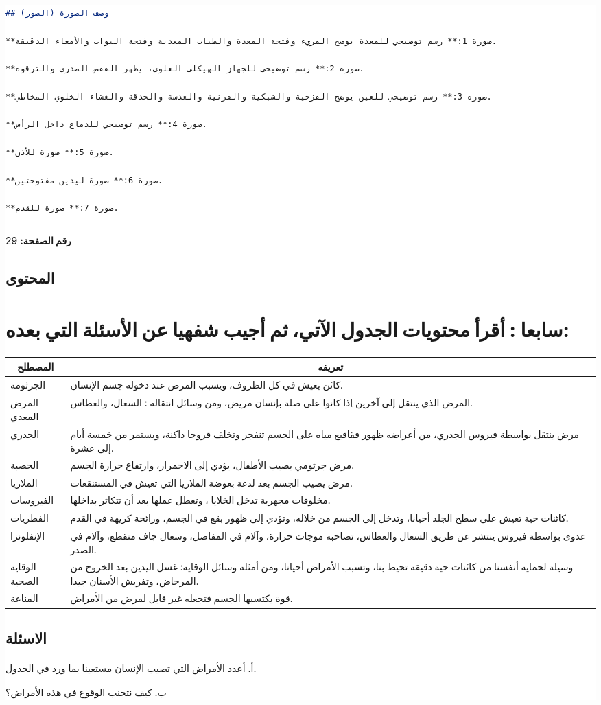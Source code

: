 ```markdown
## وصف الصورة (الصور)

**صورة 1:** رسم توضيحي للمعدة يوضح المريء وفتحة المعدة والطيات المعدية وفتحة البواب والأمعاء الدقيقة.

**صورة 2:** رسم توضيحي للجهاز الهيكلي العلوي، يظهر القفص الصدري والترقوة.

**صورة 3:** رسم توضيحي للعين يوضح القزحية والشبكية والقرنية والعدسة والحدقة والغشاء الخلوي المخاطي.

**صورة 4:** رسم توضيحي للدماغ داخل الرأس.

**صورة 5:** صورة للأذن.

**صورة 6:** صورة ليدين مفتوحتين.

**صورة 7:** صورة للقدم.
```
-----------------------------------------

**رقم الصفحة:** 29
## المحتوى

# سابعا : أقرأ محتويات الجدول الآتي، ثم أجيب شفهيا عن الأسئلة التي بعده:

| المصطلح | تعريفه |
|---|---|
| الجرثومة | كائن يعيش في كل الظروف، ويسبب المرض عند دخوله جسم الإنسان. |
| المرض المعدي | المرض الذي ينتقل إلى آخرين إذا كانوا على صلة بإنسان مريض، ومن وسائل انتقاله : السعال، والعطاس. |
| الجدري | مرض ينتقل بواسطة فيروس الجدري، من أعراضه ظهور فقاقيع مياه على الجسم تنفجر وتخلف قروحا داكنة، ويستمر من خمسة أيام إلى عشرة. |
| الحصبة | مرض جرثومي يصيب الأطفال، يؤدي إلى الاحمرار، وارتفاع حرارة الجسم. |
| الملاريا | مرض يصيب الجسم بعد لدغة بعوضة الملاريا التي تعيش في المستنقعات. |
| الفيروسات | مخلوقات مجهرية تدخل الخلايا ، وتعطل عملها بعد أن تتكاثر بداخلها. |
| الفطريات | كائنات حية تعيش على سطح الجلد أحيانا، وتدخل إلى الجسم من خلاله، وتؤدي إلى ظهور بقع في الجسم، ورائحة كريهة في القدم. |
| الإنفلونزا | عدوى بواسطة فيروس ينتشر عن طريق السعال والعطاس، تصاحبه موجات حرارة، وآلام في المفاصل، وسعال جاف متقطع، وآلام في الصدر. |
| الوقاية الصحية | وسيلة لحماية أنفسنا من كائنات حية دقيقة تحيط بنا، وتسبب الأمراض أحيانا، ومن أمثلة وسائل الوقاية: غسل اليدين بعد الخروج من المرحاض، وتفريش الأسنان جيدا. |
| المناعة | قوة يكتسبها الجسم فتجعله غير قابل لمرض من الأمراض. |

## الاسئلة
أ. أعدد الأمراض التي تصيب الإنسان مستعينا بما ورد في الجدول.

ب. كيف نتجنب الوقوع في هذه الأمراض؟
